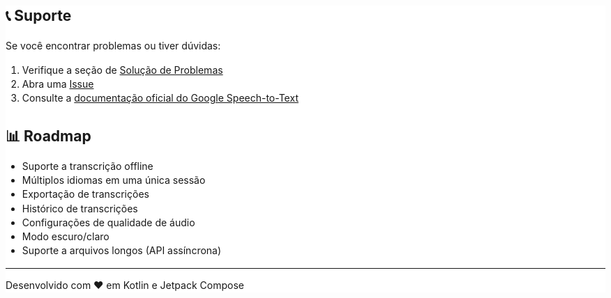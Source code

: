 ## 📞 Suporte

Se você encontrar problemas ou tiver dúvidas:

1. Verifique a seção
   de  [Solução de Problemas](https://claude.ai/chat/fd707e95-7a16-43ff-bc21-1cdefc5cac6b#-solu%C3%A7%C3%A3o-de-problemas)
2. Abra uma  [Issue](https://github.com/seu-usuario/speech-to-text-android/issues)
3. Consulte
   a  [documentação oficial do Google Speech-to-Text](https://cloud.google.com/speech-to-text/docs)

## 📊 Roadmap

- Suporte a transcrição offline
- Múltiplos idiomas em uma única sessão
- Exportação de transcrições
- Histórico de transcrições
- Configurações de qualidade de áudio
- Modo escuro/claro
- Suporte a arquivos longos (API assíncrona)

----------

Desenvolvido com ❤️ em Kotlin e Jetpack Compose